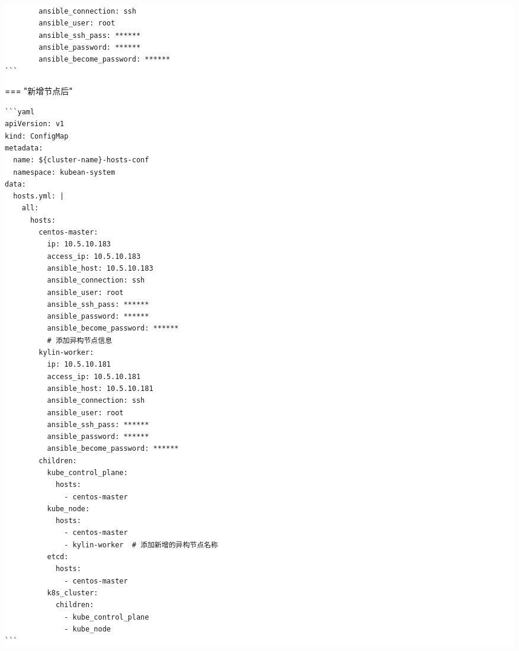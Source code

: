             ansible_connection: ssh
            ansible_user: root
            ansible_ssh_pass: ******
            ansible_password: ******
            ansible_become_password: ******
    ```

=== "新增节点后"

    ```yaml
    apiVersion: v1
    kind: ConfigMap
    metadata:
      name: ${cluster-name}-hosts-conf
      namespace: kubean-system
    data:
      hosts.yml: |
        all:
          hosts:
            centos-master:
              ip: 10.5.10.183
              access_ip: 10.5.10.183
              ansible_host: 10.5.10.183
              ansible_connection: ssh
              ansible_user: root
              ansible_ssh_pass: ******
              ansible_password: ******
              ansible_become_password: ******
              # 添加异构节点信息
            kylin-worker:
              ip: 10.5.10.181
              access_ip: 10.5.10.181
              ansible_host: 10.5.10.181
              ansible_connection: ssh
              ansible_user: root
              ansible_ssh_pass: ******
              ansible_password: ******
              ansible_become_password: ******
            children:
              kube_control_plane:
                hosts:
                  - centos-master
              kube_node:
                hosts:
                  - centos-master
                  - kylin-worker  # 添加新增的异构节点名称
              etcd:
                hosts:
                  - centos-master
              k8s_cluster:
                children:
                  - kube_control_plane
                  - kube_node
    ```
